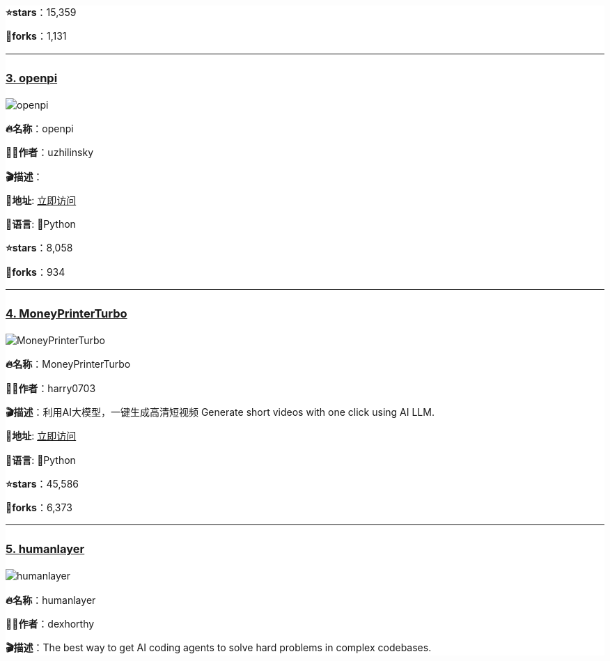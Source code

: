 **⭐stars**：15,359 

**📍forks**：1,131 

--- 

### [3. openpi](https://github.com//Physical-Intelligence/openpi) 

![openpi](https://s0.wp.com/mshots/v1/https://github.com//Physical-Intelligence/openpi?w=600&h=450) 

**🔥名称**：openpi 

**🧑‍💻作者**：uzhilinsky 

**🎬描述**： 

**🔗地址**: [立即访问](https://github.com//Physical-Intelligence/openpi) 

**👀语言**: 🔺Python 

**⭐stars**：8,058 

**📍forks**：934 

--- 

### [4. MoneyPrinterTurbo](https://github.com//harry0703/MoneyPrinterTurbo) 

![MoneyPrinterTurbo](https://s0.wp.com/mshots/v1/https://github.com//harry0703/MoneyPrinterTurbo?w=600&h=450) 

**🔥名称**：MoneyPrinterTurbo 

**🧑‍💻作者**：harry0703 

**🎬描述**：利用AI大模型，一键生成高清短视频 Generate short videos with one click using AI LLM. 

**🔗地址**: [立即访问](https://github.com//harry0703/MoneyPrinterTurbo) 

**👀语言**: 🔺Python 

**⭐stars**：45,586 

**📍forks**：6,373 

--- 

### [5. humanlayer](https://github.com//humanlayer/humanlayer) 

![humanlayer](https://s0.wp.com/mshots/v1/https://github.com//humanlayer/humanlayer?w=600&h=450) 

**🔥名称**：humanlayer 

**🧑‍💻作者**：dexhorthy 

**🎬描述**：The best way to get AI coding agents to solve hard problems in complex codebases. 
